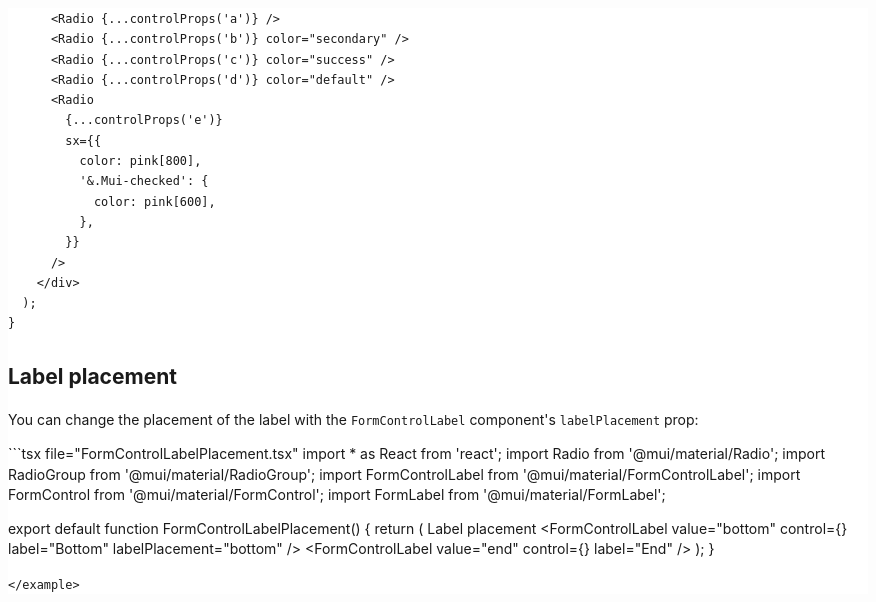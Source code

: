 ```tsx file="ColorRadioButtons.tsx"
      <Radio {...controlProps('a')} />
      <Radio {...controlProps('b')} color="secondary" />
      <Radio {...controlProps('c')} color="success" />
      <Radio {...controlProps('d')} color="default" />
      <Radio
        {...controlProps('e')}
        sx={{
          color: pink[800],
          '&.Mui-checked': {
            color: pink[600],
          },
        }}
      />
    </div>
  );
}
```
</example>

## Label placement

You can change the placement of the label with the `FormControlLabel` component's `labelPlacement` prop:

<example name="FormControlLabelPlacement">
```tsx file="FormControlLabelPlacement.tsx"
import * as React from 'react';
import Radio from '@mui/material/Radio';
import RadioGroup from '@mui/material/RadioGroup';
import FormControlLabel from '@mui/material/FormControlLabel';
import FormControl from '@mui/material/FormControl';
import FormLabel from '@mui/material/FormLabel';

export default function FormControlLabelPlacement() {
  return (
    <FormControl>
      <FormLabel id="demo-form-control-label-placement">Label placement</FormLabel>
      <RadioGroup
        row
        aria-labelledby="demo-form-control-label-placement"
        name="position"
        defaultValue="top"
      >
        <FormControlLabel
          value="bottom"
          control={<Radio />}
          label="Bottom"
          labelPlacement="bottom"
        />
        <FormControlLabel value="end" control={<Radio />} label="End" />
      </RadioGroup>
    </FormControl>
  );
}
```
</example>
